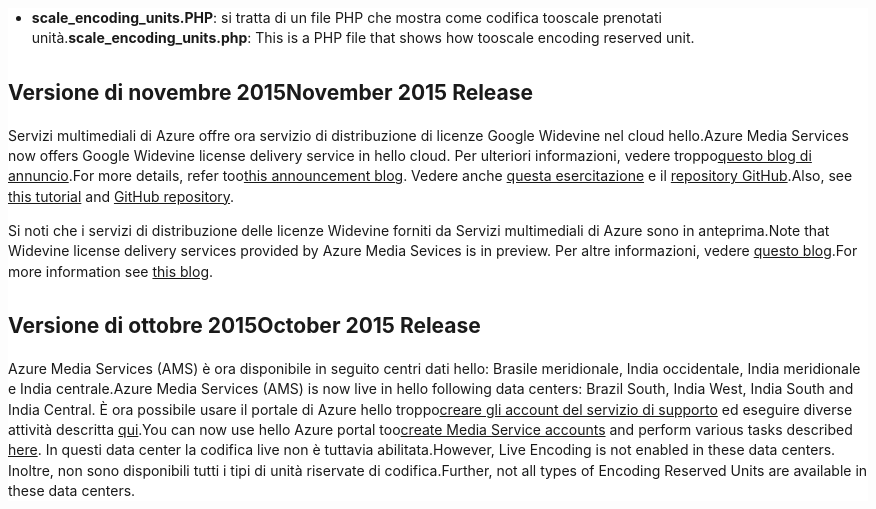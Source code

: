   * <span data-ttu-id="1b540-214">**scale_encoding_units.PHP**: si tratta di un file PHP che mostra come codifica tooscale prenotati unità.</span><span class="sxs-lookup"><span data-stu-id="1b540-214">**scale_encoding_units.php**: This is a PHP file that shows how tooscale encoding reserved unit.</span></span>

## <span data-ttu-id="1b540-215"><a id="nov_changes_15"></a>Versione di novembre 2015</span><span class="sxs-lookup"><span data-stu-id="1b540-215"><a id="nov_changes_15"></a>November 2015 Release</span></span>
<span data-ttu-id="1b540-216">Servizi multimediali di Azure offre ora servizio di distribuzione di licenze Google Widevine nel cloud hello.</span><span class="sxs-lookup"><span data-stu-id="1b540-216">Azure Media Services now offers Google Widevine license delivery service in hello cloud.</span></span> <span data-ttu-id="1b540-217">Per ulteriori informazioni, vedere troppo[questo blog di annuncio](https://azure.microsoft.com/blog/announcing-google-widevine-license-delivery-services-public-preview-in-azure-media-services/).</span><span class="sxs-lookup"><span data-stu-id="1b540-217">For more details, refer too[this announcement blog](https://azure.microsoft.com/blog/announcing-google-widevine-license-delivery-services-public-preview-in-azure-media-services/).</span></span> <span data-ttu-id="1b540-218">Vedere anche [questa esercitazione](media-services-protect-with-drm.md) e il [repository GitHub](http://github.com/Azure-Samples/media-services-dotnet-dynamic-encryption-with-drm).</span><span class="sxs-lookup"><span data-stu-id="1b540-218">Also, see [this tutorial](media-services-protect-with-drm.md) and [GitHub repository](http://github.com/Azure-Samples/media-services-dotnet-dynamic-encryption-with-drm).</span></span> 

<span data-ttu-id="1b540-219">Si noti che i servizi di distribuzione delle licenze Widevine forniti da Servizi multimediali di Azure sono in anteprima.</span><span class="sxs-lookup"><span data-stu-id="1b540-219">Note that Widevine license delivery services provided by Azure Media Sevices is in preview.</span></span> <span data-ttu-id="1b540-220">Per altre informazioni, vedere [questo blog](https://azure.microsoft.com/blog/announcing-google-widevine-license-delivery-services-public-preview-in-azure-media-services/).</span><span class="sxs-lookup"><span data-stu-id="1b540-220">For more information see [this blog](https://azure.microsoft.com/blog/announcing-google-widevine-license-delivery-services-public-preview-in-azure-media-services/).</span></span>

## <span data-ttu-id="1b540-221"><a id="oct_changes_15"></a>Versione di ottobre 2015</span><span class="sxs-lookup"><span data-stu-id="1b540-221"><a id="oct_changes_15"></a>October 2015 Release</span></span>
<span data-ttu-id="1b540-222">Azure Media Services (AMS) è ora disponibile in seguito centri dati hello: Brasile meridionale, India occidentale, India meridionale e India centrale.</span><span class="sxs-lookup"><span data-stu-id="1b540-222">Azure Media Services (AMS) is now live in hello following data centers: Brazil South,  India West, India South and India Central.</span></span> <span data-ttu-id="1b540-223">È ora possibile usare il portale di Azure hello troppo[creare gli account del servizio di supporto](media-services-portal-create-account.md) ed eseguire diverse attività descritta [qui](https://azure.microsoft.com/documentation/services/media-services/).</span><span class="sxs-lookup"><span data-stu-id="1b540-223">You can now use hello Azure portal too[create Media Service accounts](media-services-portal-create-account.md) and perform various tasks described [here](https://azure.microsoft.com/documentation/services/media-services/).</span></span> <span data-ttu-id="1b540-224">In questi data center la codifica live non è tuttavia abilitata.</span><span class="sxs-lookup"><span data-stu-id="1b540-224">However, Live Encoding is not enabled in these data centers.</span></span> <span data-ttu-id="1b540-225">Inoltre, non sono disponibili tutti i tipi di unità riservate di codifica.</span><span class="sxs-lookup"><span data-stu-id="1b540-225">Further, not all types of Encoding Reserved Units are available in these data centers.</span></span>
